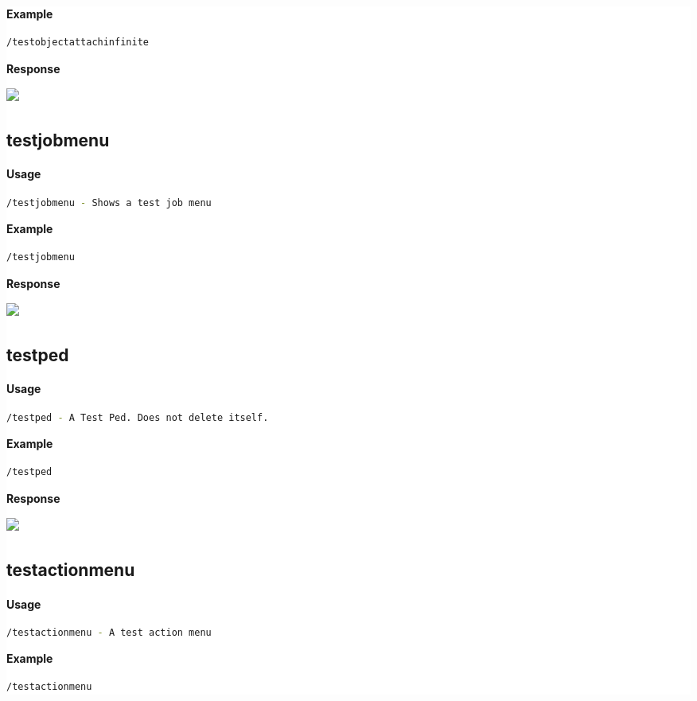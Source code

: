 **Example**

```bash
/testobjectattachinfinite
```

**Response**

![](https://i.imgur.com/q6LlgUp.png)

## testjobmenu

**Usage**

```bash
/testjobmenu - Shows a test job menu
```

**Example**

```bash
/testjobmenu
```

**Response**

![](https://i.imgur.com/QA0HxSv.png)

## testped

**Usage**

```bash
/testped - A Test Ped. Does not delete itself.
```

**Example**

```bash
/testped
```

**Response**

![](https://i.imgur.com/2NjiI4h.png)

## testactionmenu

**Usage**

```bash
/testactionmenu - A test action menu
```

**Example**

```bash
/testactionmenu
```
